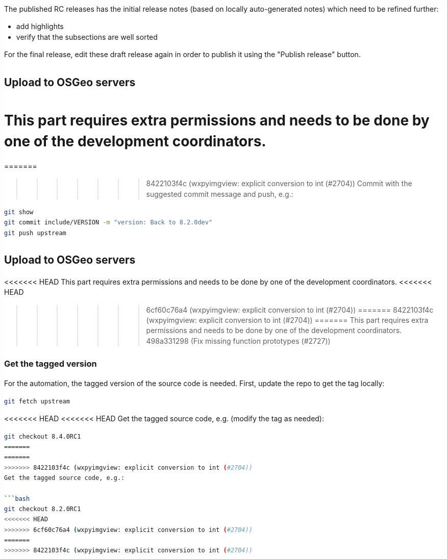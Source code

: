The published RC releases has the initial release notes (based on locally
auto-generated notes) which need to be refined further:

- add highlights
- verify that the subsections are well sorted

For the final release, edit these draft release again in order to publish it
using the "Publish release" button.

## Upload to OSGeo servers

This part requires extra permissions and needs to be done by one of the
development coordinators.
=======
=======
>>>>>>> 8422103f4c (wxpyimgview: explicit conversion to int (#2704))
Commit with the suggested commit message and push, e.g.:

```bash
git show
git commit include/VERSION -m "version: Back to 8.2.0dev"
git push upstream
```

## Upload to OSGeo servers

<<<<<<< HEAD
This part requires extra permissions and needs to be done by one of the development coordinators.
<<<<<<< HEAD
>>>>>>> 6cf60c76a4 (wxpyimgview: explicit conversion to int (#2704))
=======
>>>>>>> 8422103f4c (wxpyimgview: explicit conversion to int (#2704))
=======
This part requires extra permissions and needs to be done by one of the
development coordinators.
>>>>>>> 498a331298 (Fix missing function prototypes (#2727))

### Get the tagged version

For the automation, the tagged version of the source code is needed.
First, update the repo to get the tag locally:

```bash
git fetch upstream
```

<<<<<<< HEAD
<<<<<<< HEAD
Get the tagged source code, e.g. (modify the tag as needed):

```bash
git checkout 8.4.0RC1
=======
=======
>>>>>>> 8422103f4c (wxpyimgview: explicit conversion to int (#2704))
Get the tagged source code, e.g.:

```bash
git checkout 8.2.0RC1
<<<<<<< HEAD
>>>>>>> 6cf60c76a4 (wxpyimgview: explicit conversion to int (#2704))
=======
>>>>>>> 8422103f4c (wxpyimgview: explicit conversion to int (#2704))
```
